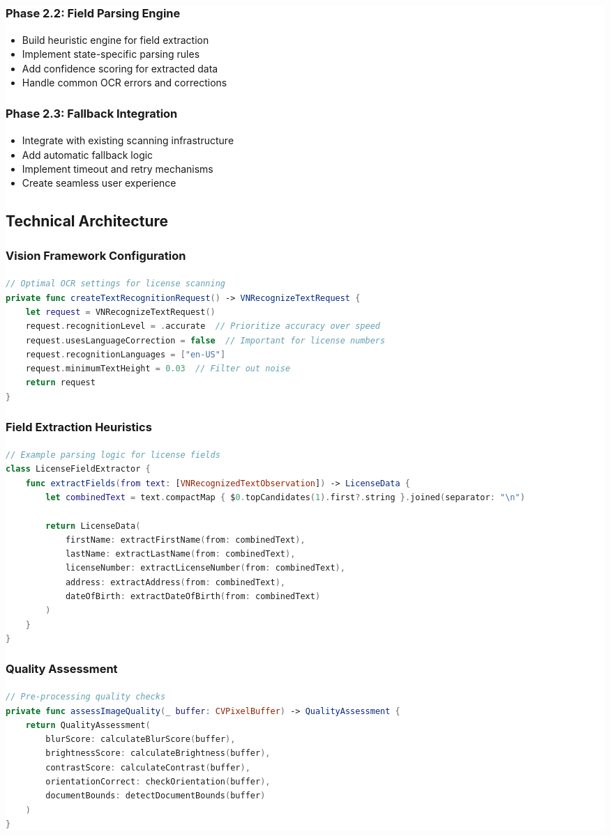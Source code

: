 ### Phase 2.2: Field Parsing Engine
- Build heuristic engine for field extraction
- Implement state-specific parsing rules
- Add confidence scoring for extracted data
- Handle common OCR errors and corrections

### Phase 2.3: Fallback Integration
- Integrate with existing scanning infrastructure
- Add automatic fallback logic
- Implement timeout and retry mechanisms
- Create seamless user experience

## Technical Architecture

### Vision Framework Configuration

```swift
// Optimal OCR settings for license scanning
private func createTextRecognitionRequest() -> VNRecognizeTextRequest {
    let request = VNRecognizeTextRequest()
    request.recognitionLevel = .accurate  // Prioritize accuracy over speed
    request.usesLanguageCorrection = false  // Important for license numbers
    request.recognitionLanguages = ["en-US"]
    request.minimumTextHeight = 0.03  // Filter out noise
    return request
}
```

### Field Extraction Heuristics

```swift
// Example parsing logic for license fields
class LicenseFieldExtractor {
    func extractFields(from text: [VNRecognizedTextObservation]) -> LicenseData {
        let combinedText = text.compactMap { $0.topCandidates(1).first?.string }.joined(separator: "\n")
        
        return LicenseData(
            firstName: extractFirstName(from: combinedText),
            lastName: extractLastName(from: combinedText),
            licenseNumber: extractLicenseNumber(from: combinedText),
            address: extractAddress(from: combinedText),
            dateOfBirth: extractDateOfBirth(from: combinedText)
        )
    }
}
```

### Quality Assessment

```swift
// Pre-processing quality checks
private func assessImageQuality(_ buffer: CVPixelBuffer) -> QualityAssessment {
    return QualityAssessment(
        blurScore: calculateBlurScore(buffer),
        brightnessScore: calculateBrightness(buffer),
        contrastScore: calculateContrast(buffer),
        orientationCorrect: checkOrientation(buffer),
        documentBounds: detectDocumentBounds(buffer)
    )
}
```
